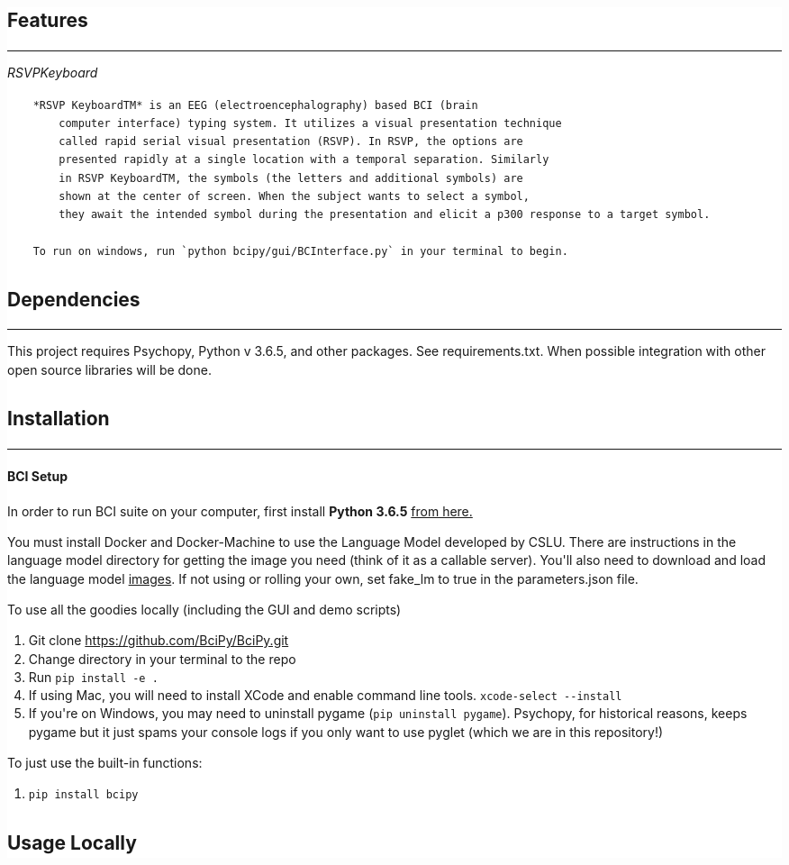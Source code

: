 ## Features
-----------

*RSVPKeyboard*

```
	*RSVP KeyboardTM* is an EEG (electroencephalography) based BCI (brain
		computer interface) typing system. It utilizes a visual presentation technique
		called rapid serial visual presentation (RSVP). In RSVP, the options are
		presented rapidly at a single location with a temporal separation. Similarly
		in RSVP KeyboardTM, the symbols (the letters and additional symbols) are
		shown at the center of screen. When the subject wants to select a symbol,
		they await the intended symbol during the presentation and elicit a p300 response to a target symbol.

	To run on windows, run `python bcipy/gui/BCInterface.py` in your terminal to begin.
```

## Dependencies
---------------
This project requires Psychopy, Python v 3.6.5, and other packages. See requirements.txt. When possible integration with other open source libraries will be done.


## Installation
---------------

#### BCI Setup

In order to run BCI suite on your computer, first install **Python 3.6.5** [from here.](https://www.python.org/downloads/)

You must install Docker and Docker-Machine to use the Language Model developed by CSLU. There are instructions in the language model directory for getting the image you need (think of it as a callable server). You'll also need to download and load the language model [images](https://drive.google.com/drive/folders/1OYpUYASAceb60b2c5obyYytEZ0AZrajY?usp=sharing). If not using or rolling your own, set fake_lm to true in the parameters.json file.

To use all the goodies locally (including the GUI and demo scripts)
1. Git clone https://github.com/BciPy/BciPy.git
2. Change directory in your terminal to the repo
3. Run `pip install -e .`
4. If using Mac, you will need to install XCode and enable command line tools. `xcode-select --install`
5. If you're on Windows, you may need to uninstall pygame (`pip uninstall pygame`). Psychopy, for historical reasons, keeps pygame but it just spams your console logs if you only want to use pyglet (which we are in this repository!)

To just use the built-in functions:
1. `pip install bcipy`

## Usage Locally
